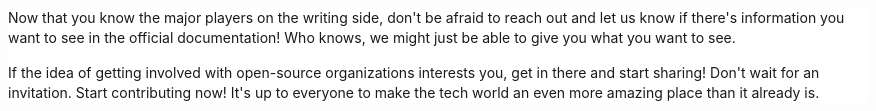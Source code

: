 
Now that you know the major players on the writing side, don't be afraid to reach out and let us know if there's information you want to see in the official documentation! Who knows, we might just be able to give you what you want to see.

If the idea of getting involved with open-source organizations interests you, get in there and start sharing! Don't wait for an invitation. Start contributing now! It's up to everyone to make the tech world an even more amazing place than it already is.
